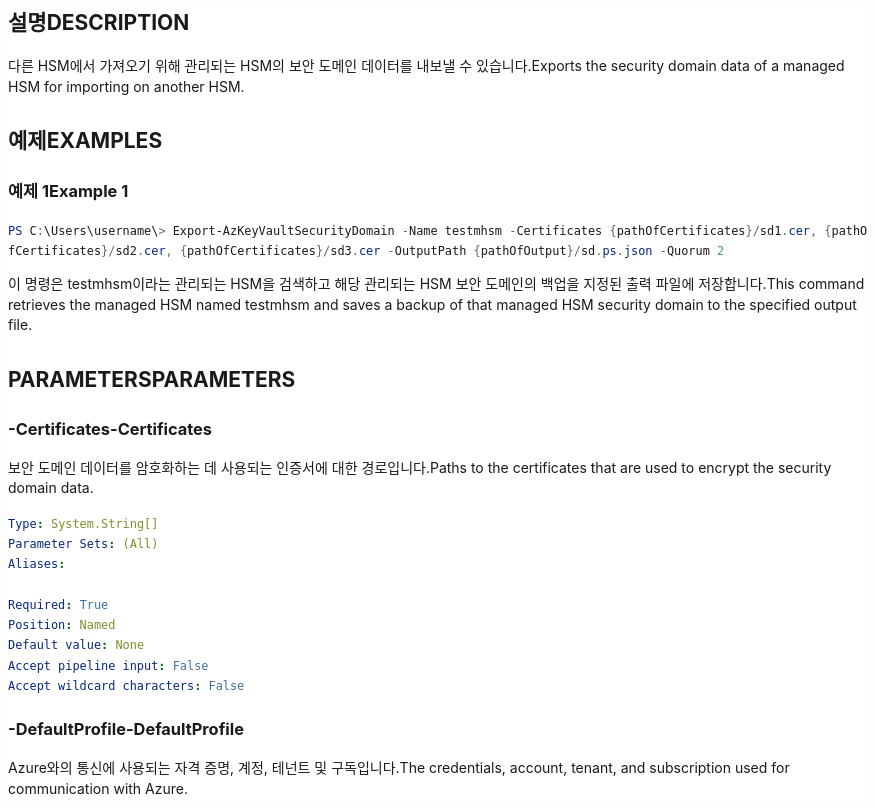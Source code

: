 ## <span data-ttu-id="f231f-107">설명</span><span class="sxs-lookup"><span data-stu-id="f231f-107">DESCRIPTION</span></span>
<span data-ttu-id="f231f-108">다른 HSM에서 가져오기 위해 관리되는 HSM의 보안 도메인 데이터를 내보낼 수 있습니다.</span><span class="sxs-lookup"><span data-stu-id="f231f-108">Exports the security domain data of a managed HSM for importing on another HSM.</span></span>

## <span data-ttu-id="f231f-109">예제</span><span class="sxs-lookup"><span data-stu-id="f231f-109">EXAMPLES</span></span>

### <span data-ttu-id="f231f-110">예제 1</span><span class="sxs-lookup"><span data-stu-id="f231f-110">Example 1</span></span>
```powershell
PS C:\Users\username\> Export-AzKeyVaultSecurityDomain -Name testmhsm -Certificates {pathOfCertificates}/sd1.cer, {pathOfCertificates}/sd2.cer, {pathOfCertificates}/sd3.cer -OutputPath {pathOfOutput}/sd.ps.json -Quorum 2
```

<span data-ttu-id="f231f-111">이 명령은 testmhsm이라는 관리되는 HSM을 검색하고 해당 관리되는 HSM 보안 도메인의 백업을 지정된 출력 파일에 저장합니다.</span><span class="sxs-lookup"><span data-stu-id="f231f-111">This command retrieves the managed HSM named testmhsm and saves a backup of that managed HSM security domain to the specified output file.</span></span>

## <span data-ttu-id="f231f-112">PARAMETERS</span><span class="sxs-lookup"><span data-stu-id="f231f-112">PARAMETERS</span></span>

### <span data-ttu-id="f231f-113">-Certificates</span><span class="sxs-lookup"><span data-stu-id="f231f-113">-Certificates</span></span>
<span data-ttu-id="f231f-114">보안 도메인 데이터를 암호화하는 데 사용되는 인증서에 대한 경로입니다.</span><span class="sxs-lookup"><span data-stu-id="f231f-114">Paths to the certificates that are used to encrypt the security domain data.</span></span>

```yaml
Type: System.String[]
Parameter Sets: (All)
Aliases:

Required: True
Position: Named
Default value: None
Accept pipeline input: False
Accept wildcard characters: False
```

### <span data-ttu-id="f231f-115">-DefaultProfile</span><span class="sxs-lookup"><span data-stu-id="f231f-115">-DefaultProfile</span></span>
<span data-ttu-id="f231f-116">Azure와의 통신에 사용되는 자격 증명, 계정, 테넌트 및 구독입니다.</span><span class="sxs-lookup"><span data-stu-id="f231f-116">The credentials, account, tenant, and subscription used for communication with Azure.</span></span>
